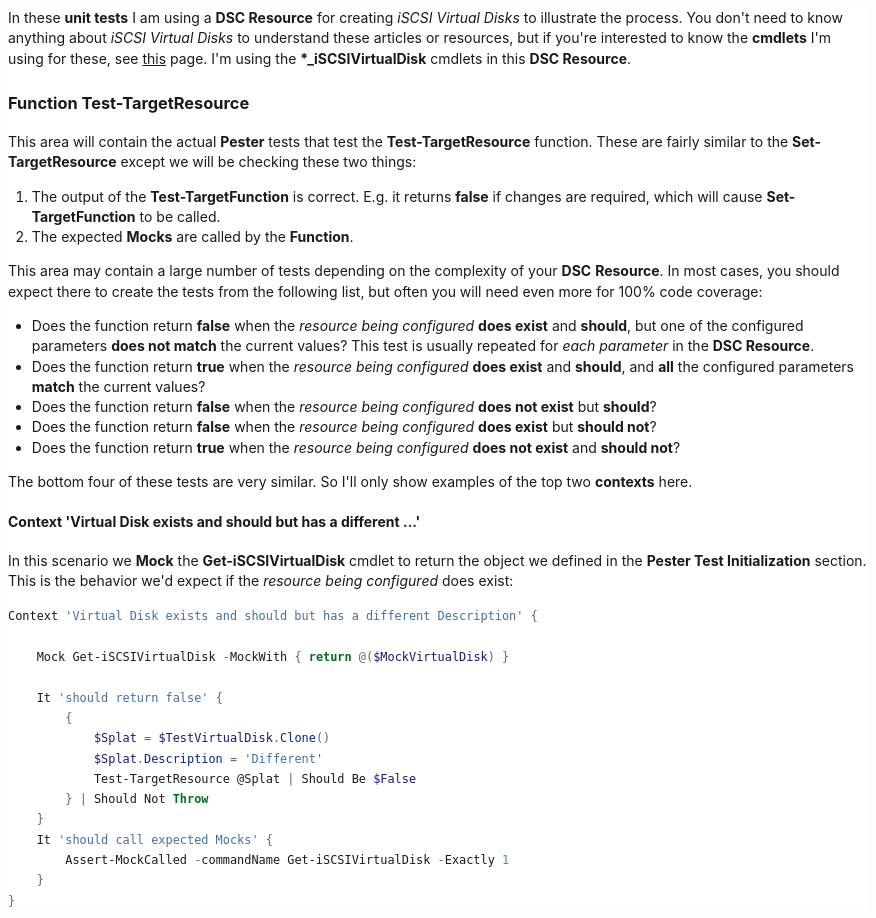 In these **unit tests** I am using a **DSC Resource** for creating _iSCSI Virtual Disks_ to illustrate the process. You don't need to know anything about _iSCSI Virtual Disks_ to understand these articles or resources, but if you're interested to know the **cmdlets** I'm using for these, see [this](https://technet.microsoft.com/en-us/library/jj612803%28v=wps.630%29.aspx) page. I'm using the **\*\_iSCSIVirtualDisk** cmdlets in this **DSC Resource**.

### Function Test-TargetResource

This area will contain the actual **Pester** tests that test the **Test-TargetResource** function. These are fairly similar to the **Set-TargetResource** except we will be checking these two things:

1. The output of the **Test-TargetFunction** is correct. E.g. it returns **false** if changes are required, which will cause **Set-TargetFunction** to be called.
2. The expected **Mocks** are called by the **Function**.

This area may contain a large number of tests depending on the complexity of your **DSC** **Resource**. In most cases, you should expect there to create the tests from the following list, but often you will need even more for 100% code coverage:

- Does the function return **false** when the _resource being configured_ **does exist** and **should**, but one of the configured parameters **does not match** the current values? This test is usually repeated for _each parameter_ in the **DSC Resource**.
- Does the function return **true** when the _resource being configured_ **does exist** and **should**, and **all** the configured parameters **match** the current values?
- Does the function return **false** when the _resource being configured_ **does not exist** but **should**?
- Does the function return **false** when the _resource being configured_ **does exist** but **should not**?
- Does the function return **true** when the _resource being configured_ **does not exist** and **should not**?

The bottom four of these tests are very similar. So I'll only show examples of the top two **contexts** here.

#### Context 'Virtual Disk exists and should but has a different ...'

In this scenario we **Mock** the **Get-iSCSIVirtualDisk** cmdlet to return the object we defined in the **Pester Test Initialization** section. This is the behavior we'd expect if the _resource being configured_ does exist:


```powershell
Context 'Virtual Disk exists and should but has a different Description' {
	
	Mock Get-iSCSIVirtualDisk -MockWith { return @($MockVirtualDisk) }

	It 'should return false' {
		{ 
			$Splat = $TestVirtualDisk.Clone()
			$Splat.Description = 'Different'
			Test-TargetResource @Splat | Should Be $False
		} | Should Not Throw
	}
	It 'should call expected Mocks' {
		Assert-MockCalled -commandName Get-iSCSIVirtualDisk -Exactly 1
	}
}
```
